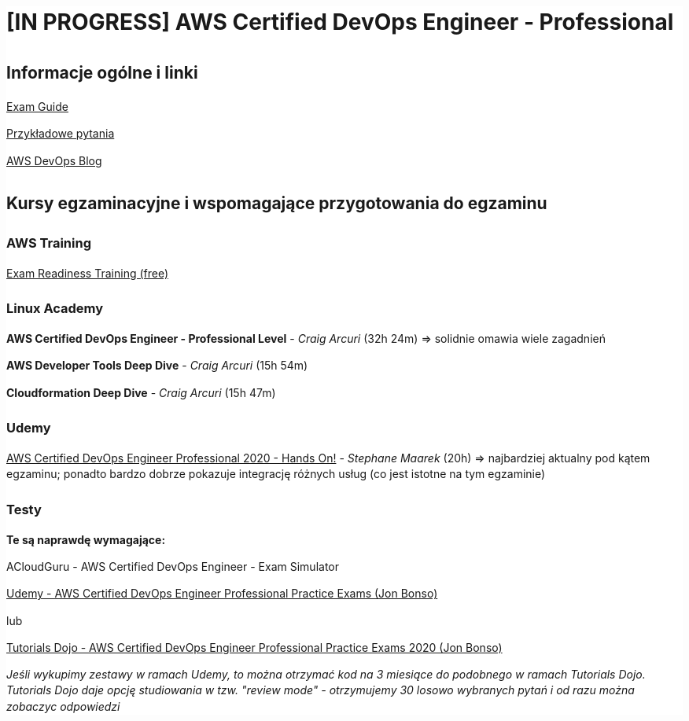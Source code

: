 # [IN PROGRESS] AWS Certified DevOps Engineer - Professional

## Informacje ogólne i linki

[Exam Guide](https://d1.awsstatic.com/training-and-certification/docs-devops-pro/AWS%20Certified%20DevOps%20Engineer%20Professional_Exam%20Guide_v1.5_FINAL%20(2).pdf)

[Przykładowe pytania](https://d1.awsstatic.com/training-and-certification/docs-devops-pro/AWS%20Certified%20DevOps%20Engineer%20-%20Professional_Sample%20Questions.pdf)

[AWS DevOps Blog](https://aws.amazon.com/blogs/devops/)

## Kursy egzaminacyjne i wspomagające przygotowania do egzaminu

### AWS Training

[Exam Readiness Training (free)](https://www.aws.training/Details/eLearning?id=34146)

### Linux Academy

**AWS Certified DevOps Engineer - Professional Level** - *Craig Arcuri* (32h 24m)
=> solidnie omawia wiele zagadnień

**AWS Developer Tools Deep Dive** - *Craig Arcuri* (15h 54m)

**Cloudformation Deep Dive** - *Craig Arcuri* (15h 47m)

### Udemy

[AWS Certified DevOps Engineer Professional 2020 - Hands On!](https://www.udemy.com/course/aws-certified-devops-engineer-professional-hands-on/) - *Stephane Maarek* (20h)
=> najbardziej aktualny pod kątem egzaminu; ponadto bardzo dobrze pokazuje integrację różnych usług (co jest istotne na tym egzaminie)

### Testy

**Te są naprawdę wymagające:**

ACloudGuru - AWS Certified DevOps Engineer - Exam Simulator

[Udemy - AWS Certified DevOps Engineer Professional Practice Exams (Jon Bonso)](https://www.udemy.com/course/aws-certified-devops-engineer-professional-practice-exams-amazon)

lub

[Tutorials Dojo - AWS Certified DevOps Engineer Professional Practice Exams 2020 (Jon Bonso)](https://portal.tutorialsdojo.com/courses/aws-certified-devops-engineer-professional-practice-exams/)

*Jeśli wykupimy zestawy w ramach Udemy, to można otrzymać kod na 3 miesiące do podobnego w ramach Tutorials Dojo. Tutorials Dojo daje opcję studiowania w tzw. "review mode" - otrzymujemy 30 losowo wybranych pytań i od razu można zobaczyc odpowiedzi*
